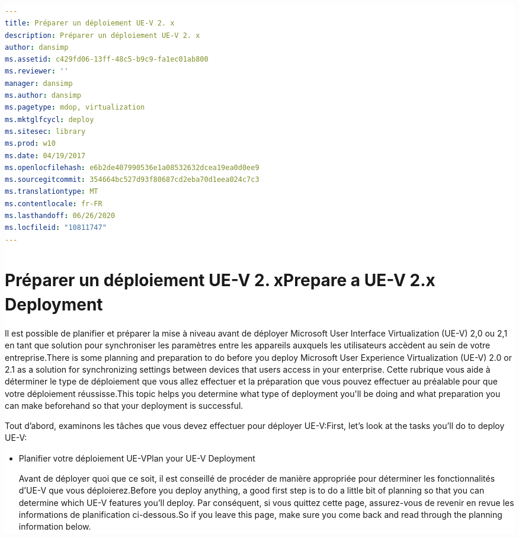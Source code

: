 ```yaml
---
title: Préparer un déploiement UE-V 2. x
description: Préparer un déploiement UE-V 2. x
author: dansimp
ms.assetid: c429fd06-13ff-48c5-b9c9-fa1ec01ab800
ms.reviewer: ''
manager: dansimp
ms.author: dansimp
ms.pagetype: mdop, virtualization
ms.mktglfcycl: deploy
ms.sitesec: library
ms.prod: w10
ms.date: 04/19/2017
ms.openlocfilehash: e6b2de407990536e1a08532632dcea19ea0d0ee9
ms.sourcegitcommit: 354664bc527d93f80687cd2eba70d1eea024c7c3
ms.translationtype: MT
ms.contentlocale: fr-FR
ms.lasthandoff: 06/26/2020
ms.locfileid: "10811747"
---
```

# <span data-ttu-id="df171-103">Préparer un déploiement UE-V 2. x</span><span class="sxs-lookup"><span data-stu-id="df171-103">Prepare a UE-V 2.x Deployment</span></span>


<span data-ttu-id="df171-104">Il est possible de planifier et préparer la mise à niveau avant de déployer Microsoft User Interface Virtualization (UE-V) 2,0 ou 2,1 en tant que solution pour synchroniser les paramètres entre les appareils auxquels les utilisateurs accèdent au sein de votre entreprise.</span><span class="sxs-lookup"><span data-stu-id="df171-104">There is some planning and preparation to do before you deploy Microsoft User Experience Virtualization (UE-V) 2.0 or 2.1 as a solution for synchronizing settings between devices that users access in your enterprise.</span></span> <span data-ttu-id="df171-105">Cette rubrique vous aide à déterminer le type de déploiement que vous allez effectuer et la préparation que vous pouvez effectuer au préalable pour que votre déploiement réussisse.</span><span class="sxs-lookup"><span data-stu-id="df171-105">This topic helps you determine what type of deployment you'll be doing and what preparation you can make beforehand so that your deployment is successful.</span></span>

<span data-ttu-id="df171-106">Tout d’abord, examinons les tâches que vous devez effectuer pour déployer UE-V:</span><span class="sxs-lookup"><span data-stu-id="df171-106">First, let’s look at the tasks you’ll do to deploy UE-V:</span></span>

-   <span data-ttu-id="df171-107">Planifier votre déploiement UE-V</span><span class="sxs-lookup"><span data-stu-id="df171-107">Plan your UE-V Deployment</span></span>

    <span data-ttu-id="df171-108">Avant de déployer quoi que ce soit, il est conseillé de procéder de manière appropriée pour déterminer les fonctionnalités d’UE-V que vous déploierez.</span><span class="sxs-lookup"><span data-stu-id="df171-108">Before you deploy anything, a good first step is to do a little bit of planning so that you can determine which UE-V features you’ll deploy.</span></span> <span data-ttu-id="df171-109">Par conséquent, si vous quittez cette page, assurez-vous de revenir en revue les informations de planification ci-dessous.</span><span class="sxs-lookup"><span data-stu-id="df171-109">So if you leave this page, make sure you come back and read through the planning information below.</span></span>
